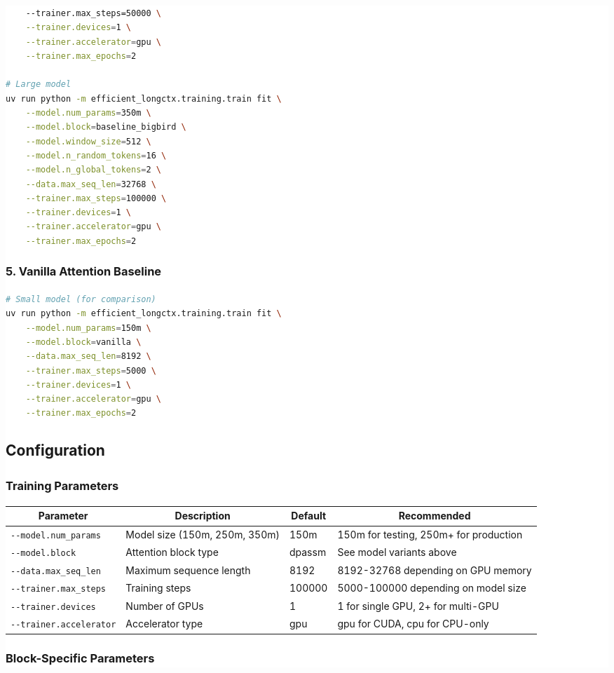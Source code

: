 ```bash
    --trainer.max_steps=50000 \
    --trainer.devices=1 \
    --trainer.accelerator=gpu \
    --trainer.max_epochs=2

# Large model
uv run python -m efficient_longctx.training.train fit \
    --model.num_params=350m \
    --model.block=baseline_bigbird \
    --model.window_size=512 \
    --model.n_random_tokens=16 \
    --model.n_global_tokens=2 \
    --data.max_seq_len=32768 \
    --trainer.max_steps=100000 \
    --trainer.devices=1 \
    --trainer.accelerator=gpu \
    --trainer.max_epochs=2
```

### 5. Vanilla Attention Baseline

```bash
# Small model (for comparison)
uv run python -m efficient_longctx.training.train fit \
    --model.num_params=150m \
    --model.block=vanilla \
    --data.max_seq_len=8192 \
    --trainer.max_steps=5000 \
    --trainer.devices=1 \
    --trainer.accelerator=gpu \
    --trainer.max_epochs=2
```

## Configuration

### Training Parameters

| Parameter | Description | Default | Recommended |
|-----------|-------------|---------|-------------|
| `--model.num_params` | Model size (150m, 250m, 350m) | 150m | 150m for testing, 250m+ for production |
| `--model.block` | Attention block type | dpassm | See model variants above |
| `--data.max_seq_len` | Maximum sequence length | 8192 | 8192-32768 depending on GPU memory |
| `--trainer.max_steps` | Training steps | 100000 | 5000-100000 depending on model size |
| `--trainer.devices` | Number of GPUs | 1 | 1 for single GPU, 2+ for multi-GPU |
| `--trainer.accelerator` | Accelerator type | gpu | gpu for CUDA, cpu for CPU-only |

### Block-Specific Parameters

